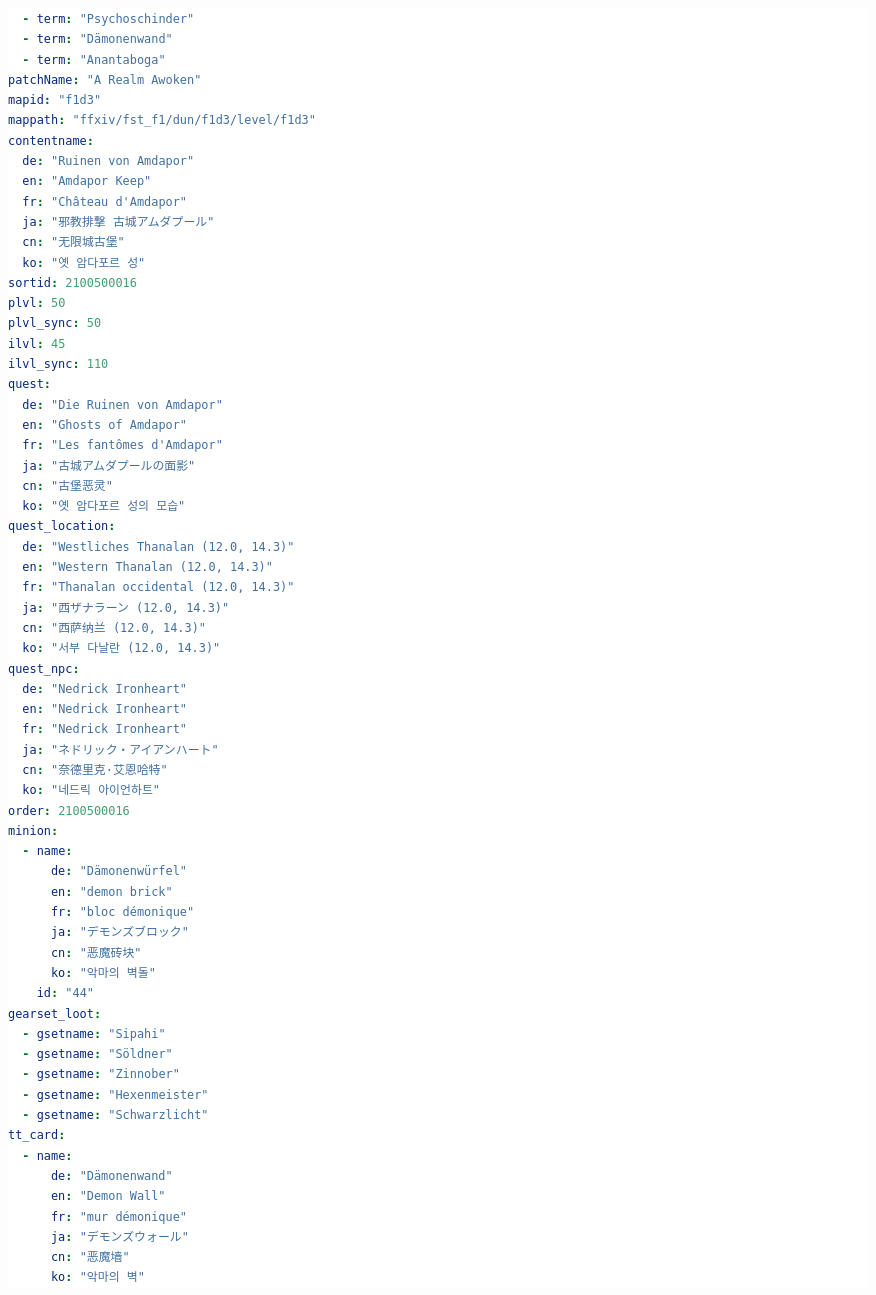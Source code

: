```yaml
  - term: "Psychoschinder"
  - term: "Dämonenwand"
  - term: "Anantaboga"
patchName: "A Realm Awoken"
mapid: "f1d3"
mappath: "ffxiv/fst_f1/dun/f1d3/level/f1d3"
contentname:
  de: "Ruinen von Amdapor"
  en: "Amdapor Keep"
  fr: "Château d'Amdapor"
  ja: "邪教排撃 古城アムダプール"
  cn: "无限城古堡"
  ko: "옛 암다포르 성"
sortid: 2100500016
plvl: 50
plvl_sync: 50
ilvl: 45
ilvl_sync: 110
quest:
  de: "Die Ruinen von Amdapor"
  en: "Ghosts of Amdapor"
  fr: "Les fantômes d'Amdapor"
  ja: "古城アムダプールの面影"
  cn: "古堡恶灵"
  ko: "옛 암다포르 성의 모습"
quest_location:
  de: "Westliches Thanalan (12.0, 14.3)"
  en: "Western Thanalan (12.0, 14.3)"
  fr: "Thanalan occidental (12.0, 14.3)"
  ja: "西ザナラーン (12.0, 14.3)"
  cn: "西萨纳兰 (12.0, 14.3)"
  ko: "서부 다날란 (12.0, 14.3)"
quest_npc:
  de: "Nedrick Ironheart"
  en: "Nedrick Ironheart"
  fr: "Nedrick Ironheart"
  ja: "ネドリック・アイアンハート"
  cn: "奈德里克·艾恩哈特"
  ko: "네드릭 아이언하트"
order: 2100500016
minion:
  - name:
      de: "Dämonenwürfel"
      en: "demon brick"
      fr: "bloc démonique"
      ja: "デモンズブロック"
      cn: "恶魔砖块"
      ko: "악마의 벽돌"
    id: "44"
gearset_loot:
  - gsetname: "Sipahi"
  - gsetname: "Söldner"
  - gsetname: "Zinnober"
  - gsetname: "Hexenmeister"
  - gsetname: "Schwarzlicht"
tt_card:
  - name:
      de: "Dämonenwand"
      en: "Demon Wall"
      fr: "mur démonique"
      ja: "デモンズウォール"
      cn: "恶魔墙"
      ko: "악마의 벽"
```